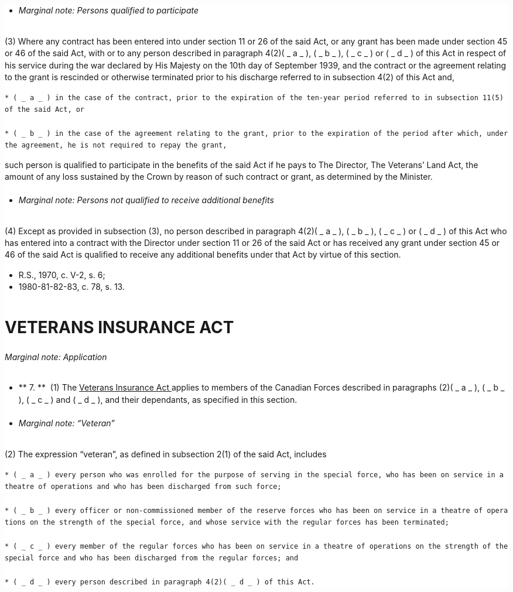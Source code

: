   * ######  Marginal note:  Persons qualified to participate 

(3) Where any contract has been entered into under section 11 or 26 of the
said Act, or any grant has been made under section 45 or 46 of the said Act,
with or to any person described in paragraph 4(2)( _ a _ ), ( _ b _ ), ( _ c _
) or ( _ d _ ) of this Act in respect of his service during the war declared
by His Majesty on the 10th day of September 1939, and the contract or the
agreement relating to the grant is rescinded or otherwise terminated prior to
his discharge referred to in subsection 4(2) of this Act and,

    * ( _ a _ ) in the case of the contract, prior to the expiration of the ten-year period referred to in subsection 11(5) of the said Act, or 

    * ( _ b _ ) in the case of the agreement relating to the grant, prior to the expiration of the period after which, under the agreement, he is not required to repay the grant, 

such person is qualified to participate in the benefits of the said Act if he
pays to The Director, The Veterans’ Land Act, the amount of any loss sustained
by the Crown by reason of such contract or grant, as determined by the
Minister.

  * ######  Marginal note:  Persons not qualified to receive additional benefits 

(4) Except as provided in subsection (3), no person described in paragraph
4(2)( _ a _ ), ( _ b _ ), ( _ c _ ) or ( _ d _ ) of this Act who has entered
into a contract with the Director under section 11 or 26 of the said Act or
has received any grant under section 45 or 46 of the said Act is qualified to
receive any additional benefits under that Act by virtue of this section.

  * R.S., 1970, c. V-2, s. 6; 
  * 1980-81-82-83, c. 78, s. 13. 

#  VETERANS INSURANCE ACT

######  Marginal note:  Application

  * ** 7\.  **  (1) The  [ Veterans Insurance Act ](/eng/acts/V-1.4) applies to members of the Canadian Forces described in paragraphs (2)( _ a _ ), ( _ b _ ), ( _ c _ ) and ( _ d _ ), and their dependants, as specified in this section. 

  * ######  Marginal note:  “Veteran” 

(2) The expression “veteran”, as defined in subsection 2(1) of the said Act,
includes

    * ( _ a _ ) every person who was enrolled for the purpose of serving in the special force, who has been on service in a theatre of operations and who has been discharged from such force; 

    * ( _ b _ ) every officer or non-commissioned member of the reserve forces who has been on service in a theatre of operations on the strength of the special force, and whose service with the regular forces has been terminated; 

    * ( _ c _ ) every member of the regular forces who has been on service in a theatre of operations on the strength of the special force and who has been discharged from the regular forces; and 

    * ( _ d _ ) every person described in paragraph 4(2)( _ d _ ) of this Act. 
